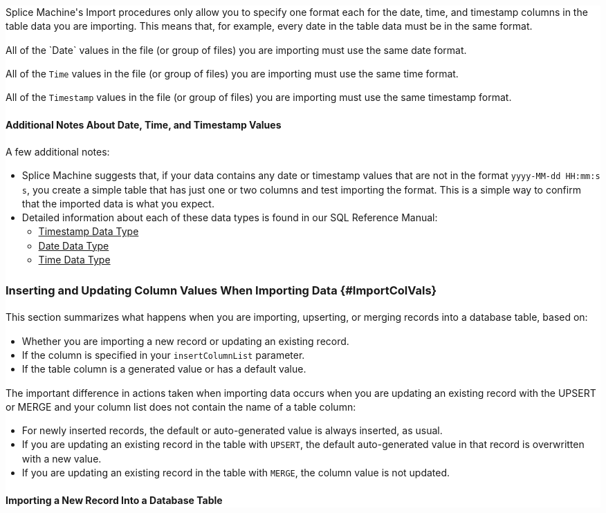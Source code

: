 Splice Machine's Import procedures only allow you to specify one format
each for the date, time, and timestamp columns in the table data you are
importing. This means that, for example, every date in the table data
must be in the same format.

<div class="notePlain" markdown="1">
All of the `Date` values in the file (or group of files) you are
importing must use the same date format.

All of the `Time` values in the file (or group of files) you are
importing must use the same time format.

All of the `Timestamp` values in the file (or group of files) you are
importing must use the same timestamp format.

</div>

#### Additional Notes About Date, Time, and Timestamp Values

A few additional notes:

* Splice Machine suggests that, if your data contains any date or
  timestamp values that are not in the format `yyyy-MM-dd HH:mm:ss`, you
  create a simple table that has just one or two columns and test
  importing the format. This is a simple way to confirm that the
  imported data is what you expect.
* Detailed information about each of these data types is found in our SQL Reference Manual:
    * [Timestamp Data Type](#sqlref_datatypes_timestamp.html)
    * [Date Data Type](#sqlref_datatypes_date.html)
    * [Time Data Type](#sqlref_datatypes_time.html)


### Inserting and Updating Column Values When Importing Data   {#ImportColVals}

This section summarizes what happens when you are importing, upserting,
or merging records into a database table, based on:

* Whether you are importing a new record or updating an existing record.
* If the column is specified in your `insertColumnList` parameter.
* If the table column is a generated value or has a default value.

The important difference in actions taken when importing data occurs
when you are updating an existing record with the UPSERT or MERGE and
your column list does not contain the name of a table column:

* For newly inserted records, the default or auto-generated value is
  always inserted, as usual.
* If you are updating an existing record in the table with `UPSERT`, the
  default auto-generated value in that record is overwritten with a new
  value.
* If you are updating an existing record in the table with `MERGE`, the
  column value is not updated.

#### Importing a New Record Into a Database Table

